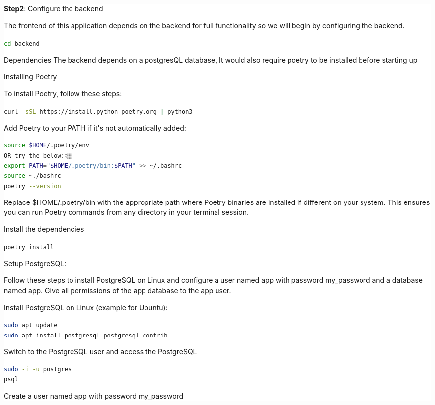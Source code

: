 **Step2**: Configure the backend

The frontend of this application depends on the backend for full functionality so we will begin by configuring the backend.

```bash
cd backend
```

Dependencies
The backend depends on a postgresQL database, It would also require poetry to be installed before starting up

Installing Poetry

To install Poetry, follow these steps:

```bash
curl -sSL https://install.python-poetry.org | python3 -
```

Add Poetry to your PATH if it's not automatically added:

```bash
source $HOME/.poetry/env
OR try the below:👇🏽
export PATH="$HOME/.poetry/bin:$PATH" >> ~/.bashrc
source ~./bashrc
poetry --version
```

Replace $HOME/.poetry/bin with the appropriate path where Poetry binaries are installed if different on your system. This ensures you can run Poetry commands from any directory in your terminal session.

Install the dependencies

```bash
poetry install
```

Setup PostgreSQL:

Follow these steps to install PostgreSQL on Linux and configure a user named app with password my_password and a database named app. Give all permissions of the app database to the app user.

Install PostgreSQL on Linux (example for Ubuntu):

```bash
sudo apt update
sudo apt install postgresql postgresql-contrib
```

Switch to the PostgreSQL user and access the PostgreSQL

```bash
sudo -i -u postgres
psql
```

Create a user named app with password my_password
